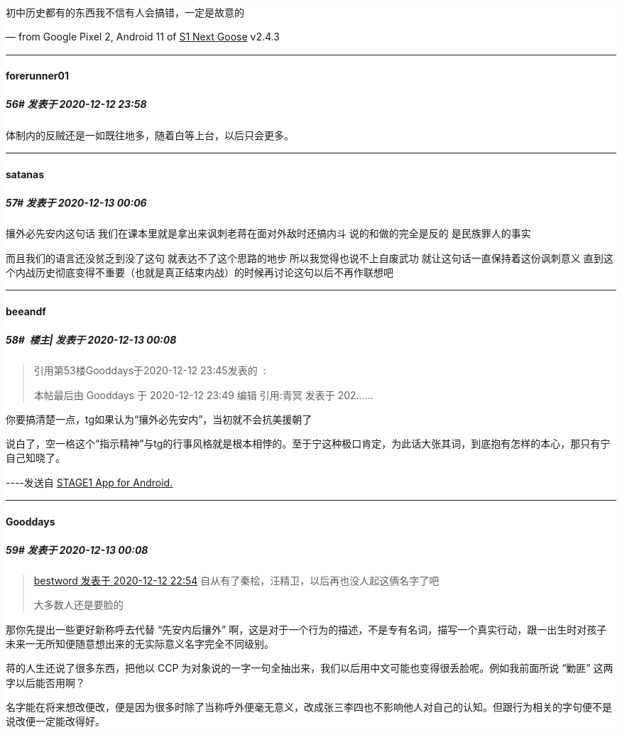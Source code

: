 
初中历史都有的东西我不信有人会搞错，一定是故意的

— from Google Pixel 2, Android 11 of [S1 Next Goose](https://pan.baidu.com/s/1mi43uRm) v2.4.3


-----

####  forerunner01  
##### 56#       发表于 2020-12-12 23:58


体制内的反贼还是一如既往地多，随着白等上台，以后只会更多。


-----

####  satanas  
##### 57#       发表于 2020-12-13 00:06


攘外必先安内这句话 我们在课本里就是拿出来讽刺老蒋在面对外敌时还搞内斗 说的和做的完全是反的 是民族罪人的事实

而且我们的语言还没贫乏到没了这句 就表达不了这个思路的地步 所以我觉得也说不上自废武功 就让这句话一直保持着这份讽刺意义 直到这个内战历史彻底变得不重要（也就是真正结束内战）的时候再讨论这句以后不再作联想吧


-----

####  beeandf  
##### 58#         楼主| 发表于 2020-12-13 00:08


<blockquote>引用第53楼Gooddays于2020-12-12 23:45发表的  :

本帖最后由 Gooddays 于 2020-12-12 23:49 编辑 引用:青冥 发表于 202......</blockquote>

你要搞清楚一点，tg如果认为“攘外必先安内”，当初就不会抗美援朝了

说白了，空一格这个“指示精神”与tg的行事风格就是根本相悖的。至于宁这种极口肯定，为此话大张其词，到底抱有怎样的本心，那只有宁自己知晓了。


----发送自 [STAGE1 App for Android.](http://stage1.5j4m.com/?1.32)


-----

####  Gooddays  
##### 59#       发表于 2020-12-13 00:08


<blockquote><a href="httphttps://bbs.saraba1st.com/2b/forum.php?mod=redirect&amp;goto=findpost&amp;pid=49700743&amp;ptid=1977221" target="_blank">bestword 发表于 2020-12-12 22:54</a>
自从有了秦桧，汪精卫，以后再也没人起这俩名字了吧

大多数人还是要脸的</blockquote>
那你先提出一些更好新称呼去代替 “先安内后攘外” 啊，这是对于一个行为的描述，不是专有名词，描写一个真实行动，跟一出生时对孩子未来一无所知便随意想出来的无实际意义名字完全不同级别。

蒋的人生还说了很多东西，把他以 CCP 为对象说的一字一句全抽出来，我们以后用中文可能也变得很丢脸呢。例如我前面所说 “勦匪” 这两字以后能否用啊？

名字能在将来想改便改，便是因为很多时除了当称呼外便毫无意义，改成张三李四也不影响他人对自己的认知。但跟行为相关的字句便不是说改便一定能改得好。
